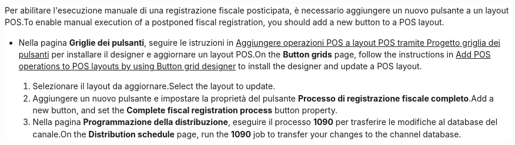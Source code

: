 <span data-ttu-id="5c624-254">Per abilitare l'esecuzione manuale di una registrazione fiscale posticipata, è necessario aggiungere un nuovo pulsante a un layout POS.</span><span class="sxs-lookup"><span data-stu-id="5c624-254">To enable manual execution of a postponed fiscal registration, you should add a new button to a POS layout.</span></span>

- <span data-ttu-id="5c624-255">Nella pagina **Griglie dei pulsanti**, seguire le istruzioni in [Aggiungere operazioni POS a layout POS tramite Progetto griglia dei pulsanti](../dev-itpro/add-pos-operations.md#add-a-custom-operation-button-to-the-pos-layout-in-retail-headquarters) per installare il designer e aggiornare un layout POS.</span><span class="sxs-lookup"><span data-stu-id="5c624-255">On the **Button grids** page, follow the instructions in [Add POS operations to POS layouts by using Button grid designer](../dev-itpro/add-pos-operations.md#add-a-custom-operation-button-to-the-pos-layout-in-retail-headquarters) to install the designer and update a POS layout.</span></span>

    1. <span data-ttu-id="5c624-256">Selezionare il layout da aggiornare.</span><span class="sxs-lookup"><span data-stu-id="5c624-256">Select the layout to update.</span></span>
    2. <span data-ttu-id="5c624-257">Aggiungere un nuovo pulsante e impostare la proprietà del pulsante **Processo di registrazione fiscale completo**.</span><span class="sxs-lookup"><span data-stu-id="5c624-257">Add a new button, and set the **Complete fiscal registration process** button property.</span></span>
    3. <span data-ttu-id="5c624-258">Nella pagina **Programmazione della distribuzione**, eseguire il processo **1090** per trasferire le modifiche al database del canale.</span><span class="sxs-lookup"><span data-stu-id="5c624-258">On the **Distribution schedule** page, run the **1090** job to transfer your changes to the channel database.</span></span>
